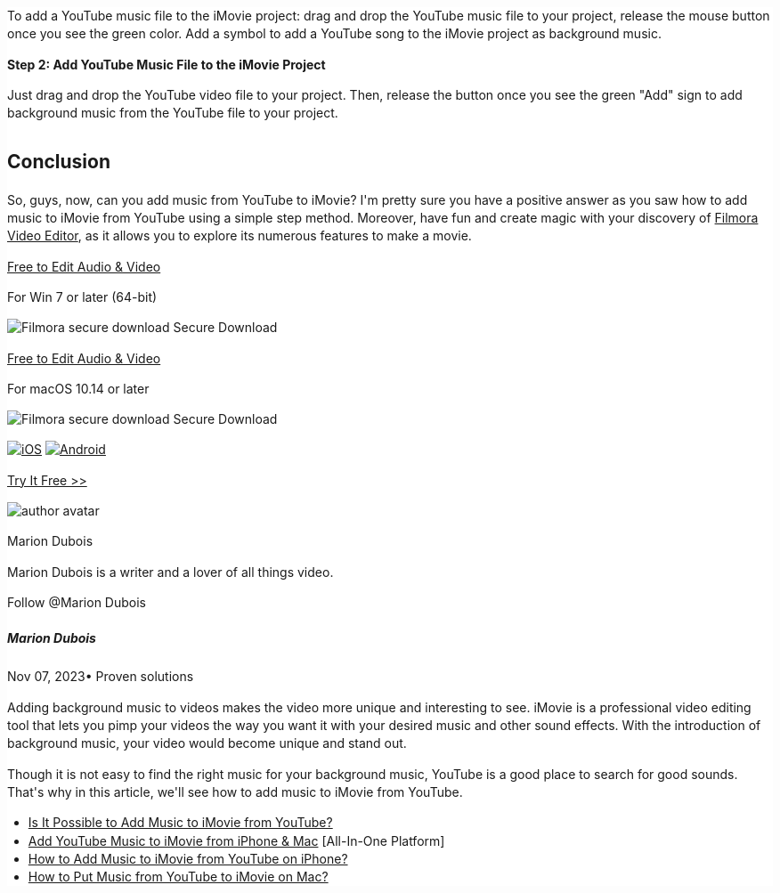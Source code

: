 To add a YouTube music file to the iMovie project: drag and drop the YouTube music file to your project, release the mouse button once you see the green color. Add a symbol to add a YouTube song to the iMovie project as background music.

**Step 2: Add YouTube Music File to the iMovie Project**

Just drag and drop the YouTube video file to your project. Then, release the button once you see the green "Add" sign to add background music from the YouTube file to your project.

## Conclusion

So, guys, now, can you add music from YouTube to iMovie? I'm pretty sure you have a positive answer as you saw how to add music to iMovie from YouTube using a simple step method. Moreover, have fun and create magic with your discovery of [Filmora Video Editor](https://tools.techidaily.com/wondershare/filmora/download/), as it allows you to explore its numerous features to make a movie.

[Free to Edit Audio & Video](https://tools.techidaily.com/wondershare/filmora/download/)

For Win 7 or later (64-bit)

![Filmora secure download](https://images.wondershare.com/filmora/images/store/secure.png) Secure Download

[Free to Edit Audio & Video](https://tools.techidaily.com/wondershare/filmora/download/)

For macOS 10.14 or later

![Filmora secure download](https://images.wondershare.com/filmora/images/store/secure.png) Secure Download

[![iOS](https://images.wondershare.com/assets/images-common/badges-apple.svg)](https://app.adjust.com/w06dr6m%5F19za1f6) [![Android](https://images.wondershare.com/assets/images-common/badges-google.svg)](https://app.adjust.com/w06dr6m%5F19za1f6)

[Try It Free >>](https://tools.techidaily.com/wondershare/filmora/download/)

![author avatar](https://images.wondershare.fr/filmora/filmora/MarionDubois.jpg)

Marion Dubois

Marion Dubois is a writer and a lover of all things video.

Follow @Marion Dubois

##### Marion Dubois

 Nov 07, 2023• Proven solutions

Adding background music to videos makes the video more unique and interesting to see. iMovie is a professional video editing tool that lets you pimp your videos the way you want it with your desired music and other sound effects. With the introduction of background music, your video would become unique and stand out.

Though it is not easy to find the right music for your background music, YouTube is a good place to search for good sounds. That's why in this article, we'll see how to add music to iMovie from YouTube.

* [Is It Possible to Add Music to iMovie from YouTube?](#part1)
* [Add YouTube Music to iMovie from iPhone & Mac](#part2) \[All-In-One Platform\]
* [How to Add Music to iMovie from YouTube on iPhone?](#part3)
* [How to Put Music from YouTube to iMovie on Mac?](#part4)
